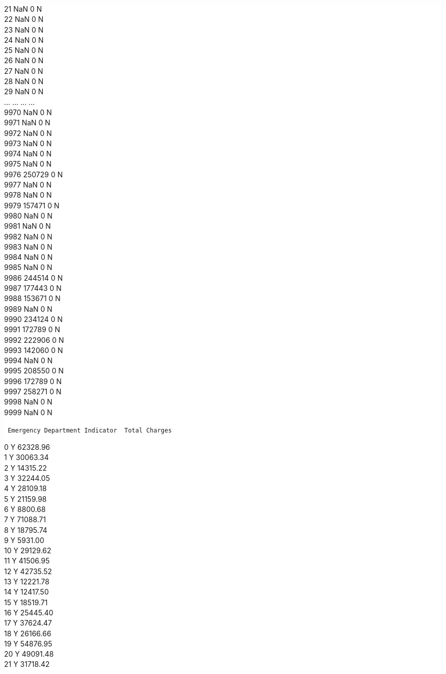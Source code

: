 21                              NaN            0                        N   
22                              NaN            0                        N   
23                              NaN            0                        N   
24                              NaN            0                        N   
25                              NaN            0                        N   
26                              NaN            0                        N   
27                              NaN            0                        N   
28                              NaN            0                        N   
29                              NaN            0                        N   
...                             ...          ...                      ...   
9970                            NaN            0                        N   
9971                            NaN            0                        N   
9972                            NaN            0                        N   
9973                            NaN            0                        N   
9974                            NaN            0                        N   
9975                            NaN            0                        N   
9976                         250729            0                        N   
9977                            NaN            0                        N   
9978                            NaN            0                        N   
9979                         157471            0                        N   
9980                            NaN            0                        N   
9981                            NaN            0                        N   
9982                            NaN            0                        N   
9983                            NaN            0                        N   
9984                            NaN            0                        N   
9985                            NaN            0                        N   
9986                         244514            0                        N   
9987                         177443            0                        N   
9988                         153671            0                        N   
9989                            NaN            0                        N   
9990                         234124            0                        N   
9991                         172789            0                        N   
9992                         222906            0                        N   
9993                         142060            0                        N   
9994                            NaN            0                        N   
9995                         208550            0                        N   
9996                         172789            0                        N   
9997                         258271            0                        N   
9998                            NaN            0                        N   
9999                            NaN            0                        N   

     Emergency Department Indicator  Total Charges  
0                                 Y       62328.96  
1                                 Y       30063.34  
2                                 Y       14315.22  
3                                 Y       32244.05  
4                                 Y       28109.18  
5                                 Y       21159.98  
6                                 Y        8800.68  
7                                 Y       71088.71  
8                                 Y       18795.74  
9                                 Y        5931.00  
10                                Y       29129.62  
11                                Y       41506.95  
12                                Y       42735.52  
13                                Y       12221.78  
14                                Y       12417.50  
15                                Y       18519.71  
16                                Y       25445.40  
17                                Y       37624.47  
18                                Y       26166.66  
19                                Y       54876.95  
20                                Y       49091.48  
21                                Y       31718.42  
